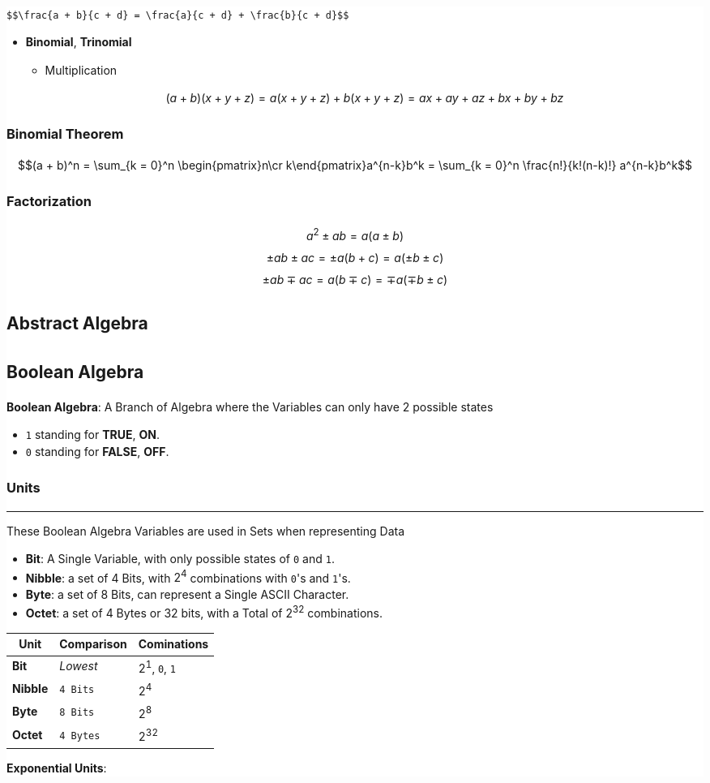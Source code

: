 	$$\frac{a + b}{c + d} = \frac{a}{c + d} + \frac{b}{c + d}$$

- **Binomial**, **Trinomial**

	- Multiplication

	$$(a + b)(x + y + z) = a(x + y + z) + b(x + y + z) = ax + ay + az + bx + by + bz$$

### Binomial Theorem

$$(a + b)^n = \sum_{k = 0}^n \begin{pmatrix}n\cr k\end{pmatrix}a^{n-k}b^k = \sum_{k = 0}^n \frac{n!}{k!(n-k)!} a^{n-k}b^k$$

### Factorization

$$
a^2 \pm ab = a(a \pm b)
$$
$$
\pm ab \pm ac = \pm a(b + c) = a(\pm b \pm c)
$$
$$
\pm ab \mp ac = a(b \mp c) = \mp a ( \mp b \pm c)
$$

## Abstract Algebra

## Boolean Algebra
**Boolean Algebra**: A Branch of Algebra where the Variables can only have 2 possible states

- `1` standing for **TRUE**, **ON**.
- `0` standing for **FALSE**, **OFF**.

### Units

---

These Boolean Algebra Variables are used in Sets when representing Data
- **Bit**: A Single Variable, with only possible states of `0` and `1`.
- **Nibble**: a set of 4 Bits, with $2^4$ combinations with `0`'s and `1`'s.
- **Byte**: a set of 8 Bits, can represent a Single ASCII Character.
- **Octet**: a set of 4 Bytes or 32 bits, with a Total of $2^{32}$ combinations.

| Unit       | Comparison | Cominations       |
| ---------- | ---------- | ----------------- |
| **Bit**    | *Lowest*   | $2^{1}$, `0`, `1` |
| **Nibble** | `4 Bits`   | $2^{4}$           |
| **Byte**   | `8 Bits`   | $2^{8}$           |
| **Octet**  | `4 Bytes`  | $2^{32}$          |

**Exponential Units**:
